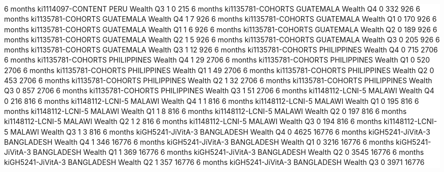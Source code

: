 6 months    ki1114097-CONTENT          PERU                           Wealth Q3              1        0     215
6 months    ki1135781-COHORTS          GUATEMALA                      Wealth Q4              0      332     926
6 months    ki1135781-COHORTS          GUATEMALA                      Wealth Q4              1        7     926
6 months    ki1135781-COHORTS          GUATEMALA                      Wealth Q1              0      170     926
6 months    ki1135781-COHORTS          GUATEMALA                      Wealth Q1              1        6     926
6 months    ki1135781-COHORTS          GUATEMALA                      Wealth Q2              0      189     926
6 months    ki1135781-COHORTS          GUATEMALA                      Wealth Q2              1        5     926
6 months    ki1135781-COHORTS          GUATEMALA                      Wealth Q3              0      205     926
6 months    ki1135781-COHORTS          GUATEMALA                      Wealth Q3              1       12     926
6 months    ki1135781-COHORTS          PHILIPPINES                    Wealth Q4              0      715    2706
6 months    ki1135781-COHORTS          PHILIPPINES                    Wealth Q4              1       29    2706
6 months    ki1135781-COHORTS          PHILIPPINES                    Wealth Q1              0      520    2706
6 months    ki1135781-COHORTS          PHILIPPINES                    Wealth Q1              1       49    2706
6 months    ki1135781-COHORTS          PHILIPPINES                    Wealth Q2              0      453    2706
6 months    ki1135781-COHORTS          PHILIPPINES                    Wealth Q2              1       32    2706
6 months    ki1135781-COHORTS          PHILIPPINES                    Wealth Q3              0      857    2706
6 months    ki1135781-COHORTS          PHILIPPINES                    Wealth Q3              1       51    2706
6 months    ki1148112-LCNI-5           MALAWI                         Wealth Q4              0      216     816
6 months    ki1148112-LCNI-5           MALAWI                         Wealth Q4              1        1     816
6 months    ki1148112-LCNI-5           MALAWI                         Wealth Q1              0      195     816
6 months    ki1148112-LCNI-5           MALAWI                         Wealth Q1              1        8     816
6 months    ki1148112-LCNI-5           MALAWI                         Wealth Q2              0      197     816
6 months    ki1148112-LCNI-5           MALAWI                         Wealth Q2              1        2     816
6 months    ki1148112-LCNI-5           MALAWI                         Wealth Q3              0      194     816
6 months    ki1148112-LCNI-5           MALAWI                         Wealth Q3              1        3     816
6 months    kiGH5241-JiVitA-3          BANGLADESH                     Wealth Q4              0     4625   16776
6 months    kiGH5241-JiVitA-3          BANGLADESH                     Wealth Q4              1      346   16776
6 months    kiGH5241-JiVitA-3          BANGLADESH                     Wealth Q1              0     3216   16776
6 months    kiGH5241-JiVitA-3          BANGLADESH                     Wealth Q1              1      369   16776
6 months    kiGH5241-JiVitA-3          BANGLADESH                     Wealth Q2              0     3545   16776
6 months    kiGH5241-JiVitA-3          BANGLADESH                     Wealth Q2              1      357   16776
6 months    kiGH5241-JiVitA-3          BANGLADESH                     Wealth Q3              0     3971   16776